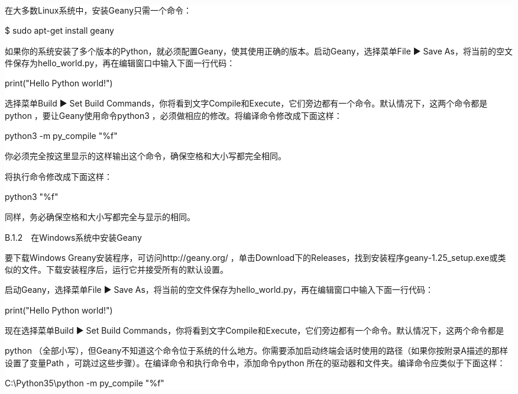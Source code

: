 在大多数Linux系统中，安装Geany只需一个命令：



$ sudo apt-get install geany





如果你的系统安装了多个版本的Python，就必须配置Geany，使其使用正确的版本。启动Geany，选择菜单File ▶ Save As，将当前的空文件保存为hello_world.py，再在编辑窗口中输入下面一行代码：



print("Hello Python world!")





选择菜单Build ▶ Set Build Commands，你将看到文字Compile和Execute，它们旁边都有一个命令。默认情况下，这两个命令都是python ，要让Geany使用命令python3 ，必须做相应的修改。将编译命令修改成下面这样：



python3 -m py_compile "%f"





你必须完全按这里显示的这样输出这个命令，确保空格和大小写都完全相同。

将执行命令修改成下面这样：



python3 "%f"





同样，务必确保空格和大小写都完全与显示的相同。

B.1.2　在Windows系统中安装Geany

要下载Windows Greany安装程序，可访问http://geany.org/ ，单击Download下的Releases，找到安装程序geany-1.25_setup.exe或类似的文件。下载安装程序后，运行它并接受所有的默认设置。

启动Geany，选择菜单File ▶ Save As，将当前的空文件保存为hello_world.py，再在编辑窗口中输入下面一行代码：



print("Hello Python world!")





现在选择菜单Build ▶ Set Build Commands，你将看到文字Compile和Execute，它们旁边都有一个命令。默认情况下，这两个命令都是





python （全部小写），但Geany不知道这个命令位于系统的什么地方。你需要添加启动终端会话时使用的路径（如果你按附录A描述的那样设置了变量Path ，可跳过这些步骤）。在编译命令和执行命令中，添加命令python 所在的驱动器和文件夹。编译命令应类似于下面这样：



C:\Python35\python -m py_compile "%f"

